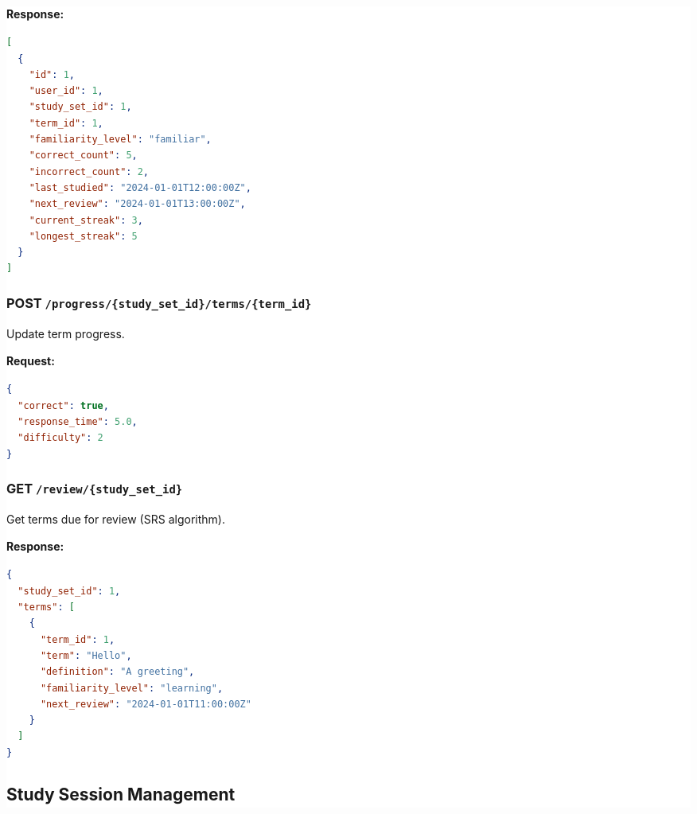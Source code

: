 **Response:**
```json
[
  {
    "id": 1,
    "user_id": 1,
    "study_set_id": 1,
    "term_id": 1,
    "familiarity_level": "familiar",
    "correct_count": 5,
    "incorrect_count": 2,
    "last_studied": "2024-01-01T12:00:00Z",
    "next_review": "2024-01-01T13:00:00Z",
    "current_streak": 3,
    "longest_streak": 5
  }
]
```

### POST `/progress/{study_set_id}/terms/{term_id}`
Update term progress.

**Request:**
```json
{
  "correct": true,
  "response_time": 5.0,
  "difficulty": 2
}
```

### GET `/review/{study_set_id}`
Get terms due for review (SRS algorithm).

**Response:**
```json
{
  "study_set_id": 1,
  "terms": [
    {
      "term_id": 1,
      "term": "Hello",
      "definition": "A greeting",
      "familiarity_level": "learning",
      "next_review": "2024-01-01T11:00:00Z"
    }
  ]
}
```

## Study Session Management
